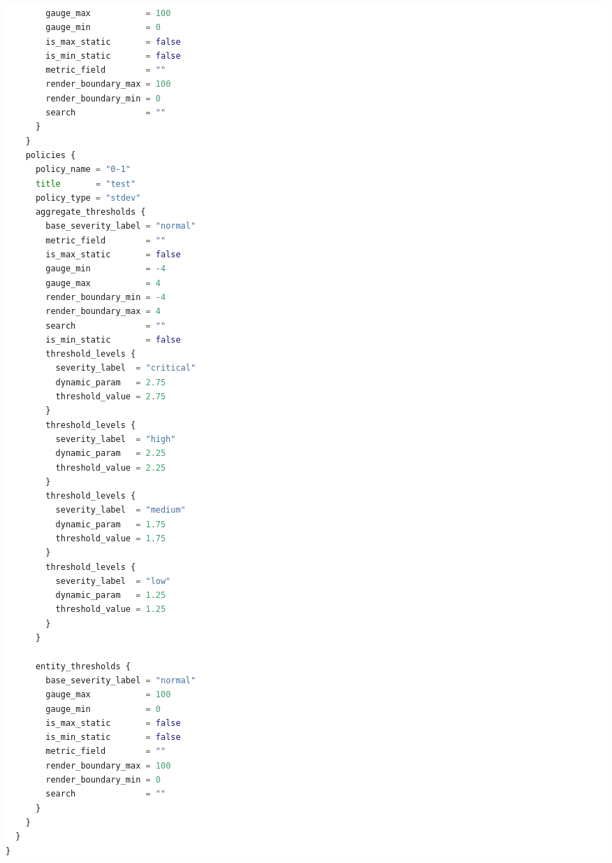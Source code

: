 ```terraform
        gauge_max           = 100
        gauge_min           = 0
        is_max_static       = false
        is_min_static       = false
        metric_field        = ""
        render_boundary_max = 100
        render_boundary_min = 0
        search              = ""
      }
    }
    policies {
      policy_name = "0-1"
      title       = "test"
      policy_type = "stdev"
      aggregate_thresholds {
        base_severity_label = "normal"
        metric_field        = ""
        is_max_static       = false
        gauge_min           = -4
        gauge_max           = 4
        render_boundary_min = -4
        render_boundary_max = 4
        search              = ""
        is_min_static       = false
        threshold_levels {
          severity_label  = "critical"
          dynamic_param   = 2.75
          threshold_value = 2.75
        }
        threshold_levels {
          severity_label  = "high"
          dynamic_param   = 2.25
          threshold_value = 2.25
        }
        threshold_levels {
          severity_label  = "medium"
          dynamic_param   = 1.75
          threshold_value = 1.75
        }
        threshold_levels {
          severity_label  = "low"
          dynamic_param   = 1.25
          threshold_value = 1.25
        }
      }

      entity_thresholds {
        base_severity_label = "normal"
        gauge_max           = 100
        gauge_min           = 0
        is_max_static       = false
        is_min_static       = false
        metric_field        = ""
        render_boundary_max = 100
        render_boundary_min = 0
        search              = ""
      }
    }
  }
}
```
